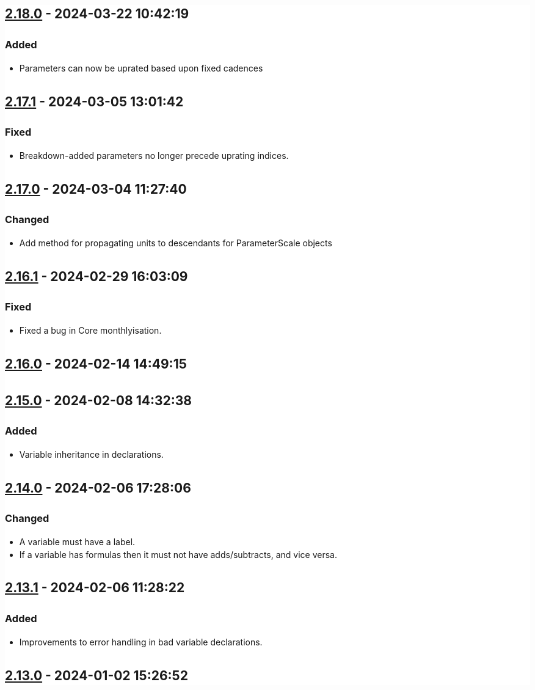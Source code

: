 ## [2.18.0] - 2024-03-22 10:42:19

### Added

- Parameters can now be uprated based upon fixed cadences

## [2.17.1] - 2024-03-05 13:01:42

### Fixed

- Breakdown-added parameters no longer precede uprating indices.

## [2.17.0] - 2024-03-04 11:27:40

### Changed

- Add method for propagating units to descendants for ParameterScale objects

## [2.16.1] - 2024-02-29 16:03:09

### Fixed

- Fixed a bug in Core monthlyisation.

## [2.16.0] - 2024-02-14 14:49:15

## [2.15.0] - 2024-02-08 14:32:38

### Added

- Variable inheritance in declarations.

## [2.14.0] - 2024-02-06 17:28:06

### Changed

- A variable must have a label.
- If a variable has formulas then it must not have adds/subtracts, and vice versa.

## [2.13.1] - 2024-02-06 11:28:22

### Added

- Improvements to error handling in bad variable declarations.

## [2.13.0] - 2024-01-02 15:26:52


[3.0.0]: https://github.com/PolicyEngine/policyengine-core/compare/2.23.1...3.0.0
[2.23.1]: https://github.com/PolicyEngine/policyengine-core/compare/2.23.0...2.23.1
[2.23.0]: https://github.com/PolicyEngine/policyengine-core/compare/2.22.0...2.23.0
[2.22.0]: https://github.com/PolicyEngine/policyengine-core/compare/2.21.8...2.22.0
[2.21.8]: https://github.com/PolicyEngine/policyengine-core/compare/2.21.7...2.21.8
[2.21.7]: https://github.com/PolicyEngine/policyengine-core/compare/2.21.6...2.21.7
[2.21.6]: https://github.com/PolicyEngine/policyengine-core/compare/2.21.5...2.21.6
[2.21.5]: https://github.com/PolicyEngine/policyengine-core/compare/2.21.4...2.21.5
[2.21.4]: https://github.com/PolicyEngine/policyengine-core/compare/2.21.3...2.21.4
[2.21.3]: https://github.com/PolicyEngine/policyengine-core/compare/2.21.2...2.21.3
[2.21.2]: https://github.com/PolicyEngine/policyengine-core/compare/2.21.1...2.21.2
[2.21.1]: https://github.com/PolicyEngine/policyengine-core/compare/2.21.0...2.21.1
[2.21.0]: https://github.com/PolicyEngine/policyengine-core/compare/2.20.0...2.21.0
[2.20.0]: https://github.com/PolicyEngine/policyengine-core/compare/2.19.2...2.20.0
[2.19.2]: https://github.com/PolicyEngine/policyengine-core/compare/2.19.1...2.19.2
[2.19.1]: https://github.com/PolicyEngine/policyengine-core/compare/2.19.0...2.19.1
[2.19.0]: https://github.com/PolicyEngine/policyengine-core/compare/2.18.0...2.19.0
[2.18.0]: https://github.com/PolicyEngine/policyengine-core/compare/2.17.1...2.18.0
[2.17.1]: https://github.com/PolicyEngine/policyengine-core/compare/2.17.0...2.17.1
[2.17.0]: https://github.com/PolicyEngine/policyengine-core/compare/2.16.1...2.17.0
[2.16.1]: https://github.com/PolicyEngine/policyengine-core/compare/2.16.0...2.16.1
[2.16.0]: https://github.com/PolicyEngine/policyengine-core/compare/2.15.0...2.16.0
[2.15.0]: https://github.com/PolicyEngine/policyengine-core/compare/2.14.0...2.15.0
[2.14.0]: https://github.com/PolicyEngine/policyengine-core/compare/2.13.1...2.14.0
[2.13.1]: https://github.com/PolicyEngine/policyengine-core/compare/2.13.0...2.13.1
[2.13.0]: https://github.com/PolicyEngine/policyengine-core/compare/2.12.1...2.13.0
[2.12.1]: https://github.com/PolicyEngine/policyengine-core/compare/2.12.0...2.12.1
[2.12.0]: https://github.com/PolicyEngine/policyengine-core/compare/2.11.5...2.12.0
[2.11.5]: https://github.com/PolicyEngine/policyengine-core/compare/2.11.4...2.11.5
[2.11.4]: https://github.com/PolicyEngine/policyengine-core/compare/2.11.3...2.11.4
[2.11.3]: https://github.com/PolicyEngine/policyengine-core/compare/2.11.2...2.11.3
[2.11.2]: https://github.com/PolicyEngine/policyengine-core/compare/2.11.1...2.11.2
[2.11.1]: https://github.com/PolicyEngine/policyengine-core/compare/2.11.0...2.11.1
[2.11.0]: https://github.com/PolicyEngine/policyengine-core/compare/2.10.0...2.11.0
[2.10.0]: https://github.com/PolicyEngine/policyengine-core/compare/2.9.0...2.10.0
[2.9.0]: https://github.com/PolicyEngine/policyengine-core/compare/2.8.2...2.9.0
[2.8.2]: https://github.com/PolicyEngine/policyengine-core/compare/2.8.1...2.8.2
[2.8.1]: https://github.com/PolicyEngine/policyengine-core/compare/2.8.0...2.8.1
[2.8.0]: https://github.com/PolicyEngine/policyengine-core/compare/2.7.1...2.8.0
[2.7.1]: https://github.com/PolicyEngine/policyengine-core/compare/2.7.0...2.7.1
[2.7.0]: https://github.com/PolicyEngine/policyengine-core/compare/2.6.0...2.7.0
[2.6.0]: https://github.com/PolicyEngine/policyengine-core/compare/2.5.0...2.6.0
[2.5.0]: https://github.com/PolicyEngine/policyengine-core/compare/2.4.0...2.5.0
[2.4.0]: https://github.com/PolicyEngine/policyengine-core/compare/2.3.0...2.4.0
[2.3.0]: https://github.com/PolicyEngine/policyengine-core/compare/2.2.1...2.3.0
[2.2.1]: https://github.com/PolicyEngine/policyengine-core/compare/2.2.0...2.2.1
[2.2.0]: https://github.com/PolicyEngine/policyengine-core/compare/2.1.1...2.2.0
[2.1.1]: https://github.com/PolicyEngine/policyengine-core/compare/2.1.0...2.1.1
[2.1.0]: https://github.com/PolicyEngine/policyengine-core/compare/2.0.4...2.1.0
[2.0.4]: https://github.com/PolicyEngine/policyengine-core/compare/2.0.3...2.0.4
[2.0.3]: https://github.com/PolicyEngine/policyengine-core/compare/2.0.2...2.0.3
[2.0.2]: https://github.com/PolicyEngine/policyengine-core/compare/2.0.1...2.0.2
[2.0.1]: https://github.com/PolicyEngine/policyengine-core/compare/2.0.0...2.0.1
[2.0.0]: https://github.com/PolicyEngine/policyengine-core/compare/1.12.4...2.0.0
[1.12.4]: https://github.com/PolicyEngine/policyengine-core/compare/1.12.3...1.12.4
[1.12.3]: https://github.com/PolicyEngine/policyengine-core/compare/1.12.2...1.12.3
[1.12.2]: https://github.com/PolicyEngine/policyengine-core/compare/1.12.1...1.12.2
[1.12.1]: https://github.com/PolicyEngine/policyengine-core/compare/1.12.0...1.12.1
[1.12.0]: https://github.com/PolicyEngine/policyengine-core/compare/1.11.4...1.12.0
[1.11.4]: https://github.com/PolicyEngine/policyengine-core/compare/1.11.3...1.11.4
[1.11.3]: https://github.com/PolicyEngine/policyengine-core/compare/1.11.2...1.11.3
[1.11.2]: https://github.com/PolicyEngine/policyengine-core/compare/1.11.1...1.11.2
[1.11.1]: https://github.com/PolicyEngine/policyengine-core/compare/1.11.0...1.11.1
[1.11.0]: https://github.com/PolicyEngine/policyengine-core/compare/1.10.24...1.11.0
[1.10.24]: https://github.com/PolicyEngine/policyengine-core/compare/1.10.23...1.10.24
[1.10.23]: https://github.com/PolicyEngine/policyengine-core/compare/1.10.22...1.10.23
[1.10.22]: https://github.com/PolicyEngine/policyengine-core/compare/1.10.21...1.10.22
[1.10.21]: https://github.com/PolicyEngine/policyengine-core/compare/1.10.20...1.10.21
[1.10.20]: https://github.com/PolicyEngine/policyengine-core/compare/1.10.19...1.10.20
[1.10.19]: https://github.com/PolicyEngine/policyengine-core/compare/1.10.18...1.10.19
[1.10.18]: https://github.com/PolicyEngine/policyengine-core/compare/1.10.17...1.10.18
[1.10.17]: https://github.com/PolicyEngine/policyengine-core/compare/1.10.16...1.10.17
[1.10.16]: https://github.com/PolicyEngine/policyengine-core/compare/1.10.15...1.10.16
[1.10.15]: https://github.com/PolicyEngine/policyengine-core/compare/1.10.14...1.10.15
[1.10.14]: https://github.com/PolicyEngine/policyengine-core/compare/1.10.13...1.10.14
[1.10.13]: https://github.com/PolicyEngine/policyengine-core/compare/1.10.12...1.10.13
[1.10.12]: https://github.com/PolicyEngine/policyengine-core/compare/1.10.11...1.10.12
[1.10.11]: https://github.com/PolicyEngine/policyengine-core/compare/1.10.10...1.10.11
[1.10.10]: https://github.com/PolicyEngine/policyengine-core/compare/1.10.9...1.10.10
[1.10.9]: https://github.com/PolicyEngine/policyengine-core/compare/1.10.8...1.10.9
[1.10.8]: https://github.com/PolicyEngine/policyengine-core/compare/1.10.7...1.10.8
[1.10.7]: https://github.com/PolicyEngine/policyengine-core/compare/1.10.6...1.10.7
[1.10.6]: https://github.com/PolicyEngine/policyengine-core/compare/1.10.5...1.10.6
[1.10.5]: https://github.com/PolicyEngine/policyengine-core/compare/1.10.4...1.10.5
[1.10.4]: https://github.com/PolicyEngine/policyengine-core/compare/1.10.3...1.10.4
[1.10.3]: https://github.com/PolicyEngine/policyengine-core/compare/1.10.2...1.10.3
[1.10.2]: https://github.com/PolicyEngine/policyengine-core/compare/1.10.1...1.10.2
[1.10.1]: https://github.com/PolicyEngine/policyengine-core/compare/1.10.0...1.10.1
[1.10.0]: https://github.com/PolicyEngine/policyengine-core/compare/1.9.0...1.10.0
[1.9.0]: https://github.com/PolicyEngine/policyengine-core/compare/1.8.1...1.9.0
[1.8.1]: https://github.com/PolicyEngine/policyengine-core/compare/1.8.0...1.8.1
[1.8.0]: https://github.com/PolicyEngine/policyengine-core/compare/1.7.0...1.8.0
[1.7.0]: https://github.com/PolicyEngine/policyengine-core/compare/1.6.0...1.7.0
[1.6.0]: https://github.com/PolicyEngine/policyengine-core/compare/1.5.0...1.6.0
[1.5.0]: https://github.com/PolicyEngine/policyengine-core/compare/1.4.1...1.5.0
[1.4.1]: https://github.com/PolicyEngine/policyengine-core/compare/1.4.0...1.4.1
[1.4.0]: https://github.com/PolicyEngine/policyengine-core/compare/1.3.0...1.4.0
[1.3.0]: https://github.com/PolicyEngine/policyengine-core/compare/1.2.0...1.3.0
[1.2.0]: https://github.com/PolicyEngine/policyengine-core/compare/1.1.3...1.2.0
[1.1.3]: https://github.com/PolicyEngine/policyengine-core/compare/1.1.2...1.1.3
[1.1.2]: https://github.com/PolicyEngine/policyengine-core/compare/1.1.1...1.1.2
[1.1.1]: https://github.com/PolicyEngine/policyengine-core/compare/1.1.0...1.1.1
[1.1.0]: https://github.com/PolicyEngine/policyengine-core/compare/1.0.6...1.1.0
[1.0.6]: https://github.com/PolicyEngine/policyengine-core/compare/1.0.5...1.0.6
[1.0.5]: https://github.com/PolicyEngine/policyengine-core/compare/1.0.4...1.0.5
[1.0.4]: https://github.com/PolicyEngine/policyengine-core/compare/1.0.3...1.0.4
[1.0.3]: https://github.com/PolicyEngine/policyengine-core/compare/1.0.2...1.0.3
[1.0.2]: https://github.com/PolicyEngine/policyengine-core/compare/1.0.1...1.0.2
[1.0.1]: https://github.com/PolicyEngine/policyengine-core/compare/1.0.0...1.0.1
[1.0.0]: https://github.com/PolicyEngine/policyengine-core/compare/0.1.0...1.0.0
